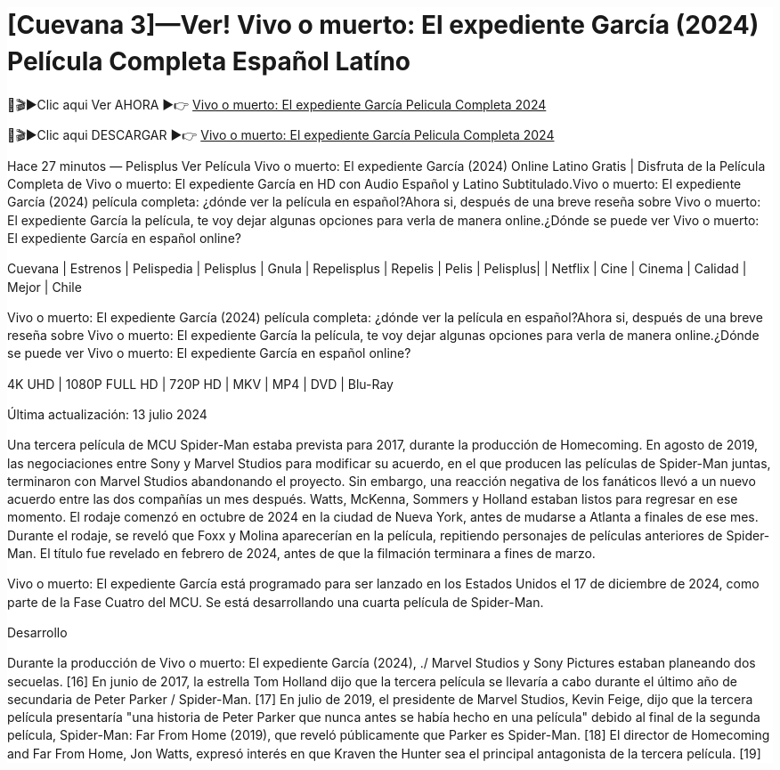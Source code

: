 # [Cuevana 3]—Ver! Vivo o muerto: El expediente García (2024) Película Completa Español Latíno

🔴🎬▶Clic aqui Ver AHORA ▶️👉 [Vivo o muerto: El expediente García Pelicula Completa 2024](https://aiflix.pro/es/movie/1241426/vivo-o-muerto-el-expediente-garcia)



🔴🎬▶Clic aqui DESCARGAR ▶️👉 [Vivo o muerto: El expediente García Pelicula Completa 2024](https://aiflix.pro/es/movie/1241426/vivo-o-muerto-el-expediente-garcia)

Hace 27 minutos — Pelisplus Ver Película Vivo o muerto: El expediente García (2024) Online Latino Gratis | Disfruta de la Película Completa de Vivo o muerto: El expediente García en HD con Audio Español y Latino Subtitulado.Vivo o muerto: El expediente García (2024) película completa: ¿dónde ver la película en español?Ahora si, después de una breve reseña sobre Vivo o muerto: El expediente García la película, te voy dejar algunas opciones para verla de manera online.¿Dónde se puede ver Vivo o muerto: El expediente García en español online?

Cuevana | Estrenos | Pelispedia | Pelisplus | Gnula | Repelisplus | Repelis | Pelis | Pelisplus| | Netflix | Cine | Cinema | Calidad | Mejor | Chile


Vivo o muerto: El expediente García (2024) película completa: ¿dónde ver la película en español?Ahora si, después de una breve reseña sobre Vivo o muerto: El expediente García la película, te voy dejar algunas opciones para verla de manera online.¿Dónde se puede ver Vivo o muerto: El expediente García en español online?

4K UHD | 1080P FULL HD | 720P HD | MKV | MP4 | DVD | Blu-Ray


Última actualización: 13 julio 2024

Una tercera película de MCU Spider-Man estaba prevista para 2017, durante la producción de Homecoming. En agosto de 2019, las negociaciones entre Sony y Marvel Studios para modificar su acuerdo, en el que producen las películas de Spider-Man juntas, terminaron con Marvel Studios abandonando el proyecto. Sin embargo, una reacción negativa de los fanáticos llevó a un nuevo acuerdo entre las dos compañías un mes después. Watts, McKenna, Sommers y Holland estaban listos para regresar en ese momento. El rodaje comenzó en octubre de 2024 en la ciudad de Nueva York, antes de mudarse a Atlanta a finales de ese mes. Durante el rodaje, se reveló que Foxx y Molina aparecerían en la película, repitiendo personajes de películas anteriores de Spider-Man. El título fue revelado en febrero de 2024, antes de que la filmación terminara a fines de marzo.

Vivo o muerto: El expediente García está programado para ser lanzado en los Estados Unidos el 17 de diciembre de 2024, como parte de la Fase Cuatro del MCU. Se está desarrollando una cuarta película de Spider-Man.

Desarrollo

Durante la producción de Vivo o muerto: El expediente García (2024), ./ Marvel Studios y Sony Pictures estaban planeando dos secuelas. [16] En junio de 2017, la estrella Tom Holland dijo que la tercera película se llevaría a cabo durante el último año de secundaria de Peter Parker / Spider-Man. [17] En julio de 2019, el presidente de Marvel Studios, Kevin Feige, dijo que la tercera película presentaría "una historia de Peter Parker que nunca antes se había hecho en una película" debido al final de la segunda película, Spider-Man: Far From Home (2019), que reveló públicamente que Parker es Spider-Man. [18] El director de Homecoming and Far From Home, Jon Watts, expresó interés en que Kraven the Hunter sea el principal antagonista de la tercera película. [19]
